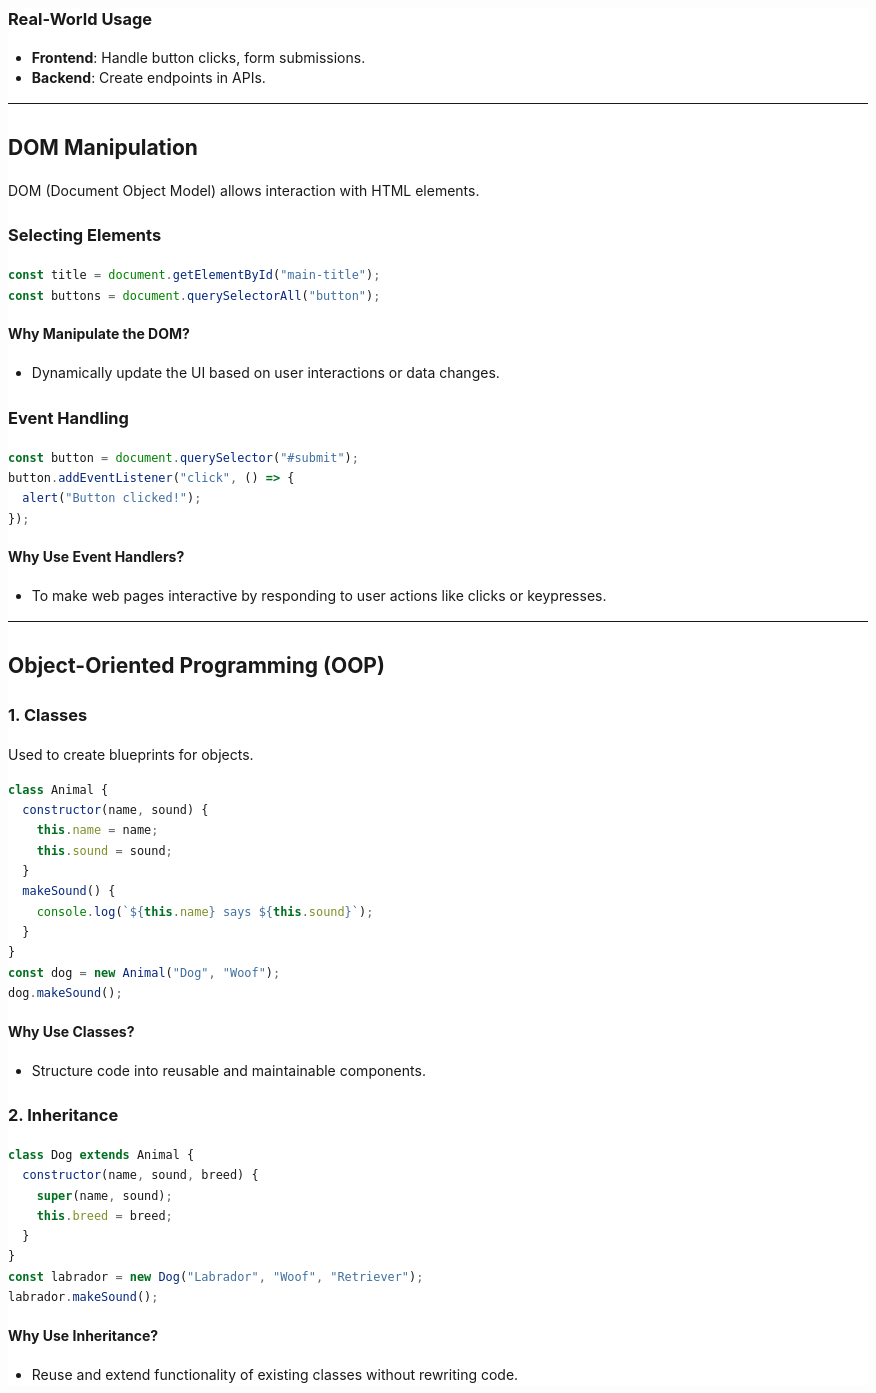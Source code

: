 ### Real-World Usage
- **Frontend**: Handle button clicks, form submissions.
- **Backend**: Create endpoints in APIs.

---

## DOM Manipulation
DOM (Document Object Model) allows interaction with HTML elements.

### Selecting Elements
```javascript
const title = document.getElementById("main-title");
const buttons = document.querySelectorAll("button");
```
#### Why Manipulate the DOM?
- Dynamically update the UI based on user interactions or data changes.

### Event Handling
```javascript
const button = document.querySelector("#submit");
button.addEventListener("click", () => {
  alert("Button clicked!");
});
```
#### Why Use Event Handlers?
- To make web pages interactive by responding to user actions like clicks or keypresses.

---

## Object-Oriented Programming (OOP)
### 1. Classes
Used to create blueprints for objects.
```javascript
class Animal {
  constructor(name, sound) {
    this.name = name;
    this.sound = sound;
  }
  makeSound() {
    console.log(`${this.name} says ${this.sound}`);
  }
}
const dog = new Animal("Dog", "Woof");
dog.makeSound();
```
#### Why Use Classes?
- Structure code into reusable and maintainable components.

### 2. Inheritance
```javascript
class Dog extends Animal {
  constructor(name, sound, breed) {
    super(name, sound);
    this.breed = breed;
  }
}
const labrador = new Dog("Labrador", "Woof", "Retriever");
labrador.makeSound();
```
#### Why Use Inheritance?
- Reuse and extend functionality of existing classes without rewriting code.